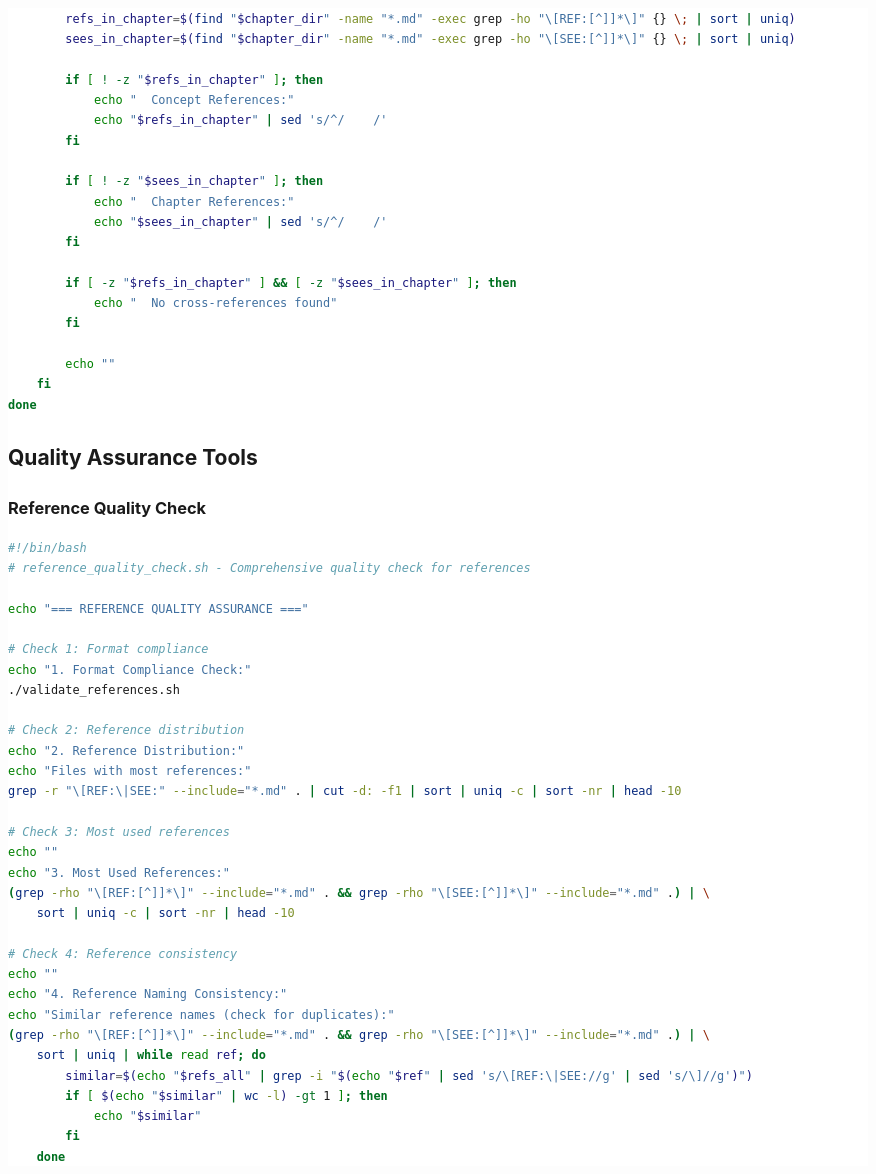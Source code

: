 ```bash
        refs_in_chapter=$(find "$chapter_dir" -name "*.md" -exec grep -ho "\[REF:[^]]*\]" {} \; | sort | uniq)
        sees_in_chapter=$(find "$chapter_dir" -name "*.md" -exec grep -ho "\[SEE:[^]]*\]" {} \; | sort | uniq)
        
        if [ ! -z "$refs_in_chapter" ]; then
            echo "  Concept References:"
            echo "$refs_in_chapter" | sed 's/^/    /'
        fi
        
        if [ ! -z "$sees_in_chapter" ]; then
            echo "  Chapter References:"
            echo "$sees_in_chapter" | sed 's/^/    /'
        fi
        
        if [ -z "$refs_in_chapter" ] && [ -z "$sees_in_chapter" ]; then
            echo "  No cross-references found"
        fi
        
        echo ""
    fi
done
```

## Quality Assurance Tools

### Reference Quality Check
```bash
#!/bin/bash
# reference_quality_check.sh - Comprehensive quality check for references

echo "=== REFERENCE QUALITY ASSURANCE ==="

# Check 1: Format compliance
echo "1. Format Compliance Check:"
./validate_references.sh

# Check 2: Reference distribution
echo "2. Reference Distribution:"
echo "Files with most references:"
grep -r "\[REF:\|SEE:" --include="*.md" . | cut -d: -f1 | sort | uniq -c | sort -nr | head -10

# Check 3: Most used references
echo ""
echo "3. Most Used References:"
(grep -rho "\[REF:[^]]*\]" --include="*.md" . && grep -rho "\[SEE:[^]]*\]" --include="*.md" .) | \
    sort | uniq -c | sort -nr | head -10

# Check 4: Reference consistency
echo ""
echo "4. Reference Naming Consistency:"
echo "Similar reference names (check for duplicates):"
(grep -rho "\[REF:[^]]*\]" --include="*.md" . && grep -rho "\[SEE:[^]]*\]" --include="*.md" .) | \
    sort | uniq | while read ref; do
        similar=$(echo "$refs_all" | grep -i "$(echo "$ref" | sed 's/\[REF:\|SEE://g' | sed 's/\]//g')")
        if [ $(echo "$similar" | wc -l) -gt 1 ]; then
            echo "$similar"
        fi
    done
```
